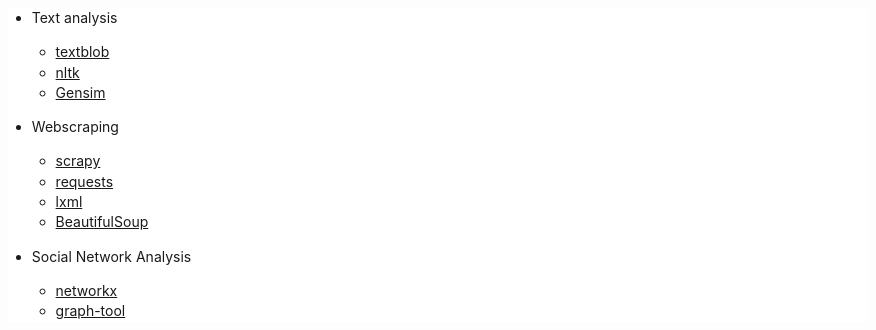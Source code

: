 - Text analysis 
     - [textblob](https://textblob.readthedocs.io/en/dev/)
     - [nltk](http://www.nltk.org/)
     - [Gensim](https://radimrehurek.com/gensim/) 

- Webscraping 
     - [scrapy](https://scrapy.org/)
     - [requests](http://docs.python-requests.org/en/master/)
     - [lxml](https://lxml.de/)
     - [BeautifulSoup](https://www.crummy.com/software/BeautifulSoup/) 

- Social Network Analysis 
     - [networkx](https://networkx.github.io/)
     - [graph-tool](https://graph-tool.skewed.de/)

